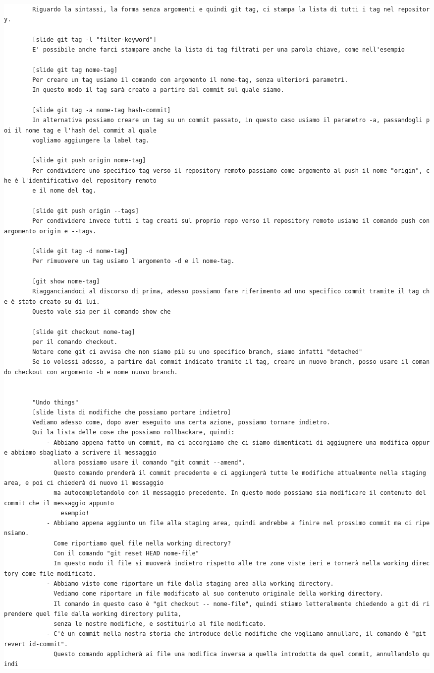 			Riguardo la sintassi, la forma senza argomenti e quindi git tag, ci stampa la lista di tutti i tag nel repository.
			
			[slide git tag -l "filter-keyword"]
			E' possibile anche farci stampare anche la lista di tag filtrati per una parola chiave, come nell'esempio
			
			[slide git tag nome-tag]
			Per creare un tag usiamo il comando con argomento il nome-tag, senza ulteriori parametri.
			In questo modo il tag sarà creato a partire dal commit sul quale siamo.
			
			[slide git tag -a nome-tag hash-commit]
			In alternativa possiamo creare un tag su un commit passato, in questo caso usiamo il parametro -a, passandogli poi il nome tag e l'hash del commit al quale 
			vogliamo aggiungere la label tag.
			
			[slide git push origin nome-tag]
			Per condividere uno specifico tag verso il repository remoto passiamo come argomento al push il nome "origin", che è l'identificativo del repository remoto 
			e il nome del tag.
			
			[slide git push origin --tags]
			Per condividere invece tutti i tag creati sul proprio repo verso il repository remoto usiamo il comando push con argomento origin e --tags.
			
			[slide git tag -d nome-tag]
			Per rimuovere un tag usiamo l'argomento -d e il nome-tag.
			
			[git show nome-tag]
			Riagganciandoci al discorso di prima, adesso possiamo fare riferimento ad uno specifico commit tramite il tag che è stato creato su di lui.
			Questo vale sia per il comando show che 
			
			[slide git checkout nome-tag]
			per il comando checkout.
			Notare come git ci avvisa che non siamo più su uno specifico branch, siamo infatti "detached"
			Se io volessi adesso, a partire dal commit indicato tramite il tag, creare un nuovo branch, posso usare il comando checkout con argomento -b e nome nuovo branch.
			
			
			"Undo things"
			[slide lista di modifiche che possiamo portare indietro]
			Vediamo adesso come, dopo aver eseguito una certa azione, possiamo tornare indietro.
			Qui la lista delle cose che possiamo rollbackare, quindi:
				- Abbiamo appena fatto un commit, ma ci accorgiamo che ci siamo dimenticati di aggiugnere una modifica oppure abbiamo sbagliato a scrivere il messaggio
				  allora possiamo usare il comando "git commit --amend".
				  Questo comando prenderà il commit precedente e ci aggiungerà tutte le modifiche attualmente nella staging area, e poi ci chiederà di nuovo il messaggio 
				  ma autocompletandolo con il messaggio precedente. In questo modo possiamo sia modificare il contenuto del commit che il messaggio appunto
					esempio!
				- Abbiamo appena aggiunto un file alla staging area, quindi andrebbe a finire nel prossimo commit ma ci ripensiamo.
				  Come riportiamo quel file nella working directory?
				  Con il comando "git reset HEAD nome-file"
				  In questo modo il file si muoverà indietro rispetto alle tre zone viste ieri e tornerà nella working directory come file modificato.
				- Abbiamo visto come riportare un file dalla staging area alla working directory.
				  Vediamo come riportare un file modificato al suo contenuto originale della working directory.
				  Il comando in questo caso è "git checkout -- nome-file", quindi stiamo letteralmente chiedendo a git di riprendere quel file dalla working directory pulita,
				  senza le nostre modifiche, e sostituirlo al file modificato.
				- C'è un commit nella nostra storia che introduce delle modifiche che vogliamo annullare, il comando è "git revert id-commit".
				  Questo comando applicherà ai file una modifica inversa a quella introdotta da quel commit, annullandolo quindi
			